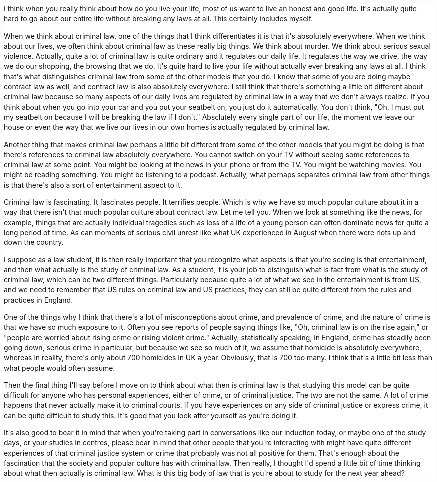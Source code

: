 I think when you really think about how do you live your life, most of us want to live an honest and good life. It's actually quite hard to go about our entire life without breaking any laws at all. This certainly includes myself.

When we think about criminal law, one of the things that I think differentiates it is that it's absolutely everywhere. When we think about our lives, we often think about criminal law as these really big things. We think about murder. We think about serious sexual violence. Actually, quite a lot of criminal law is quite ordinary and it regulates our daily life. It regulates the way we drive, the way we do our shopping, the browsing that we do. It's quite hard to live your life without actually ever breaking any laws at all. I think that's what distinguishes criminal law from some of the other models that you do. I know that some of you are doing maybe contract law as well, and contract law is also absolutely everywhere. I still think that there's something a little bit different about criminal law because so many aspects of our daily lives are regulated by criminal law in a way that we don't always realize. If you think about when you go into your car and you put your seatbelt on, you just do it automatically. You don't think, "Oh, I must put my seatbelt on because I will be breaking the law if I don't." Absolutely every single part of our life, the moment we leave our house or even the way that we live our lives in our own homes is actually regulated by criminal law.

Another thing that makes criminal law perhaps a little bit different from some of the other models that you might be doing is that there's references to criminal law absolutely everywhere. You cannot switch on your TV without seeing some references to criminal law at some point. You might be looking at the news in your phone or from the TV. You might be watching movies. You might be reading something. You might be listening to a podcast. Actually, what perhaps separates criminal law from other things is that there's also a sort of entertainment aspect to it.

Criminal law is fascinating. It fascinates people. It terrifies people. Which is why we have so much popular culture about it in a way that there isn't that much popular culture about contract law. Let me tell you. When we look at something like the news, for example, things that are actually individual tragedies such as loss of a life of a young person can often dominate news for quite a long period of time. As can moments of serious civil unrest like what UK experienced in August when there were riots up and down the country.

I suppose as a law student, it is then really important that you recognize what aspects is that you're seeing is that entertainment, and then what actually is the study of criminal law. As a student, it is your job to distinguish what is fact from what is the study of criminal law, which can be two different things. Particularly because quite a lot of what we see in the entertainment is from US, and we need to remember that US rules on criminal law and US practices, they can still be quite different from the rules and practices in England.

One of the things why I think that there's a lot of misconceptions about crime, and prevalence of crime, and the nature of crime is that we have so much exposure to it. Often you see reports of people saying things like, "Oh, criminal law is on the rise again," or "people are worried about rising crime or rising violent crime." Actually, statistically speaking, in England, crime has steadily been going down, serious crime in particular, but because we see so much of it, we assume that homicide is absolutely everywhere, whereas in reality, there's only about 700 homicides in UK a year. Obviously, that is 700 too many. I think that's a little bit less than what people would often assume.

Then the final thing I'll say before I move on to think about what then is criminal law is that studying this model can be quite difficult for anyone who has personal experiences, either of crime, or of criminal justice. The two are not the same. A lot of crime happens that never actually make it to criminal courts. If you have experiences on any side of criminal justice or express crime, it can be quite difficult to study this. It's good that you look after yourself as you're doing it.

It's also good to bear it in mind that when you're taking part in conversations like our induction today, or maybe one of the study days, or your studies in centres, please bear in mind that other people that you're interacting with might have quite different experiences of that criminal justice system or crime that probably was not all positive for them. That's enough about the fascination that the society and popular culture has with criminal law. Then really, I thought I'd spend a little bit of time thinking about what then actually is criminal law. What is this big body of law that is you're about to study for the next year ahead?
